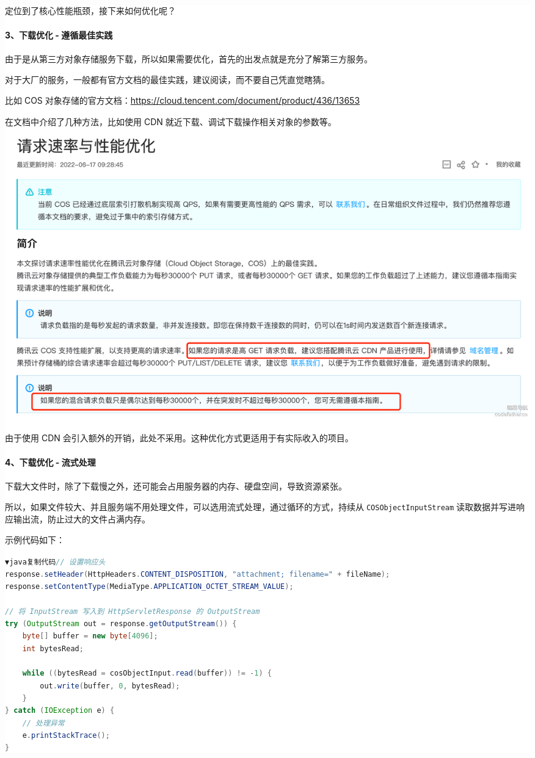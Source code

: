 定位到了核心性能瓶颈，接下来如何优化呢？

#### 3、下载优化 - 遵循最佳实践

由于是从第三方对象存储服务下载，所以如果需要优化，首先的出发点就是充分了解第三方服务。

对于大厂的服务，一般都有官方文档的最佳实践，建议阅读，而不要自己凭直觉瞎猜。

比如 COS 对象存储的官方文档：https://cloud.tencent.com/document/product/436/13653

在文档中介绍了几种方法，比如使用 CDN 就近下载、调试下载操作相关对象的参数等。

![image.png](%E9%B1%BC%E7%B1%BD%E4%BB%A3%E7%A0%81%E7%94%9F%E6%88%90%E5%99%A8/7878e9e4-f791-4f26-9dac-f41418505e8b.png)

由于使用 CDN 会引入额外的开销，此处不采用。这种优化方式更适用于有实际收入的项目。

#### 4、下载优化 - 流式处理

下载大文件时，除了下载慢之外，还可能会占用服务器的内存、硬盘空间，导致资源紧张。

所以，如果文件较大、并且服务端不用处理文件，可以选用流式处理，通过循环的方式，持续从 `COSObjectInputStream` 读取数据并写进响应输出流，防止过大的文件占满内存。

示例代码如下：

```java
▼java复制代码// 设置响应头
response.setHeader(HttpHeaders.CONTENT_DISPOSITION, "attachment; filename=" + fileName);
response.setContentType(MediaType.APPLICATION_OCTET_STREAM_VALUE);

// 将 InputStream 写入到 HttpServletResponse 的 OutputStream
try (OutputStream out = response.getOutputStream()) {
    byte[] buffer = new byte[4096];
    int bytesRead;

    while ((bytesRead = cosObjectInput.read(buffer)) != -1) {
        out.write(buffer, 0, bytesRead);
    }
} catch (IOException e) {
    // 处理异常
    e.printStackTrace();
}
```
